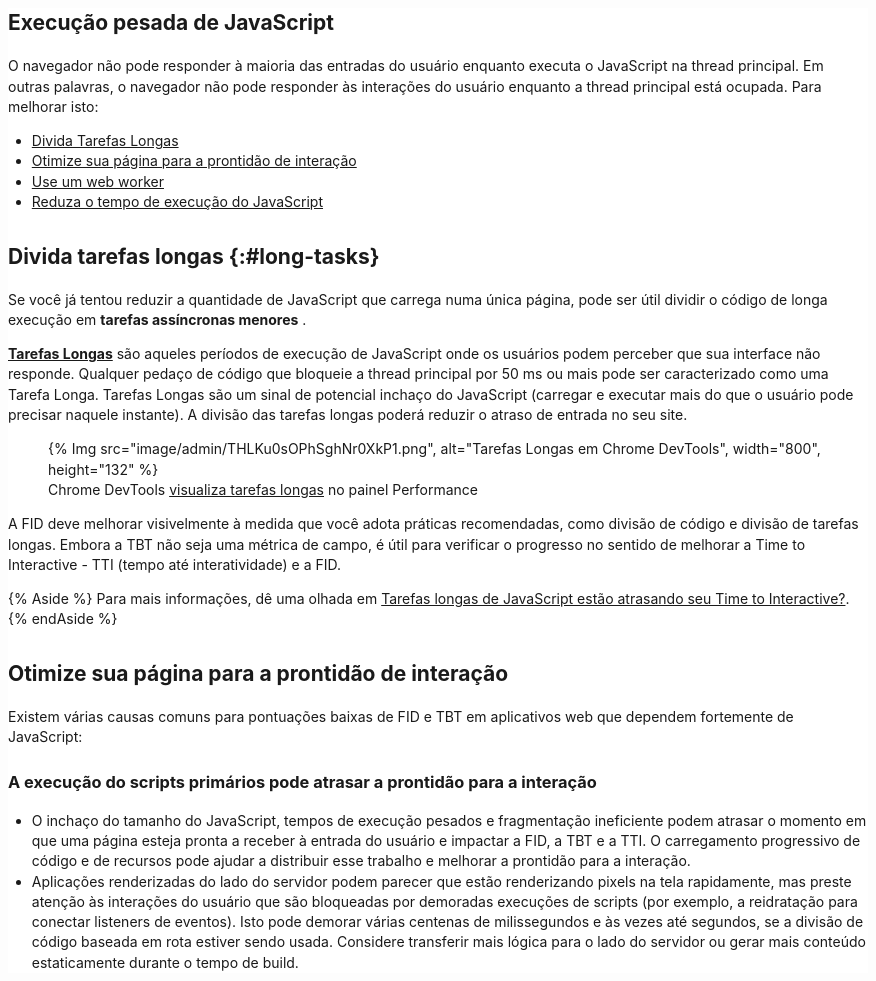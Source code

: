 ## Execução pesada de JavaScript

O navegador não pode responder à maioria das entradas do usuário enquanto executa o JavaScript na thread principal. Em outras palavras, o navegador não pode responder às interações do usuário enquanto a thread principal está ocupada. Para melhorar isto:

- [Divida Tarefas Longas](#long-tasks)
- [Otimize sua página para a prontidão de interação](#optimize-interaction-readiness)
- [Use um web worker](#use-a-web-worker)
- [Reduza o tempo de execução do JavaScript](#reduce-javascript-execution)

## Divida tarefas longas {:#long-tasks}

Se você já tentou reduzir a quantidade de JavaScript que carrega numa única página, pode ser útil dividir o código de longa execução em **tarefas assíncronas menores** .

[**Tarefas Longas**](/custom-metrics/#long-tasks-api) são aqueles períodos de execução de JavaScript onde os usuários podem perceber que sua interface não responde. Qualquer pedaço de código que bloqueie a thread principal por 50 ms ou mais pode ser caracterizado como uma Tarefa Longa. Tarefas Longas são um sinal de potencial inchaço do JavaScript (carregar e executar mais do que o usuário pode precisar naquele instante). A divisão das tarefas longas poderá reduzir o atraso de entrada no seu site.

<figure>
  {% Img src="image/admin/THLKu0sOPhSghNr0XkP1.png", alt="Tarefas Longas em Chrome DevTools", width="800", height="132" %}
  <figcaption>Chrome DevTools <a href="https://developers.google.com/web/updates/2020/03/devtools#long-tasks">visualiza tarefas longas</a> no painel Performance</figcaption>
</figure>

A FID deve melhorar visivelmente à medida que você adota práticas recomendadas, como divisão de código e divisão de tarefas longas. Embora a TBT não seja uma métrica de campo, é útil para verificar o progresso no sentido de melhorar a Time to Interactive - TTI (tempo até interatividade) e a FID.

{% Aside %} Para mais informações, dê uma olhada em [Tarefas longas de JavaScript estão atrasando seu Time to Interactive?](/long-tasks-devtools/). {% endAside %}

## Otimize sua página para a prontidão de interação

Existem várias causas comuns para pontuações baixas de FID e TBT em aplicativos web que dependem fortemente de JavaScript:

### A execução do scripts primários pode atrasar a prontidão para a interação

- O inchaço do tamanho do JavaScript, tempos de execução pesados e fragmentação ineficiente podem atrasar o momento em que uma página esteja pronta a receber à entrada do usuário e impactar a FID, a TBT e a TTI. O carregamento progressivo de código e de recursos pode ajudar a distribuir esse trabalho e melhorar a prontidão para a interação.
- Aplicações renderizadas do lado do servidor podem parecer que estão renderizando pixels na tela rapidamente, mas preste atenção às interações do usuário que são bloqueadas por demoradas execuções de scripts (por exemplo, a reidratação para conectar listeners de eventos). Isto pode demorar várias centenas de milissegundos e às vezes até segundos, se a divisão de código baseada em rota estiver sendo usada. Considere transferir mais lógica para o lado do servidor ou gerar mais conteúdo estaticamente durante o tempo de build.
